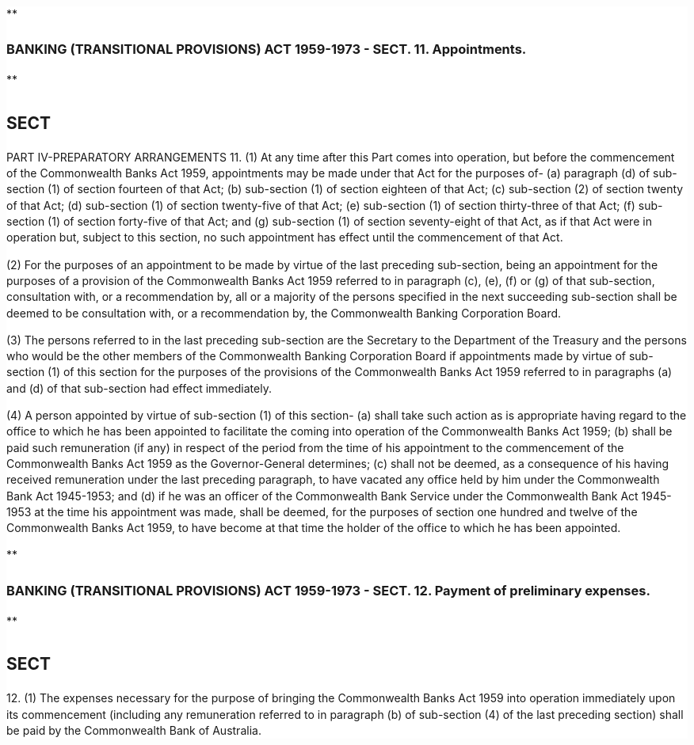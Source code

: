 </lf></lf></lf></lf></lf></lf></lf></lf></lf></lf></lf></lf></lf></lf></lf></lf></lf></lf></lf></lf></lf></lf></lf></lf></lf></lf></lf></lf></lf></lf></lf></lf></lf></lf></lf></lf></lf></lf></lf></sect>
**<b>

### <name>BANKING (TRANSITIONAL PROVISIONS) ACT 1959-1973 - SECT. 11\. Appointments. </name>
</b>** 

## SECT
<sect>                        PART  IV-PREPARATORY ARRANGEMENTS<lf>   11\. (1) At any time after this Part comes into operation, but before the commencement of the Commonwealth Banks Act 1959, appointments may be made under that Act for the purposes of-<lf> <lf>   (a)  paragraph (d) of sub-section (1) of section fourteen of that Act;<lf> <lf>   (b)  sub-section (1) of section eighteen of that Act;<lf> <lf>   (c)  sub-section (2) of section twenty of that Act;<lf> <lf>   (d)  sub-section (1) of section twenty-five of that Act;<lf> <lf>   (e)  sub-section (1) of section thirty-three of that Act;<lf> <lf>   (f)  sub-section (1) of section forty-five of that Act; and<lf> <lf>   (g)  sub-section (1) of section seventy-eight of that Act,<lf> as if that Act were in operation but, subject to this section, no such appointment has effect until the commencement of that Act.<lf> 

  (2) For the purposes of an appointment to be made by virtue of the last preceding sub-section, being an appointment for the purposes of a provision of the Commonwealth Banks Act 1959 referred to in paragraph (c), (e), (f) or (g) of that sub-section, consultation with, or a recommendation by, all or a majority of the persons specified in the next succeeding sub-section shall be deemed to be consultation with, or a recommendation by, the Commonwealth Banking Corporation Board.<lf> <p>  (3) The persons referred to in the last preceding sub-section are the Secretary to the Department of the Treasury and the persons who would be the other members of the Commonwealth Banking Corporation Board if appointments made by virtue of sub-section (1) of this section for the purposes of the provisions of the Commonwealth Banks Act 1959 referred to in paragraphs (a) and (d) of that sub-section had effect immediately.<lf> <p>  (4) A person appointed by virtue of sub-section (1) of this section-<lf> <lf>   (a)  shall take such action as is appropriate having regard to the office to which he has been appointed to facilitate the coming into operation of the Commonwealth Banks Act 1959;<lf> <lf>   (b)  shall be paid such remuneration (if any) in respect of the period from the time of his appointment to the commencement of the Commonwealth Banks Act 1959 as the Governor-General determines;<lf> <lf>   (c)  shall not be deemed, as a consequence of his having received remuneration under the last preceding paragraph, to have vacated any office held by him under the Commonwealth Bank Act 1945-1953; and<lf> <lf>   (d)  if he was an officer of the Commonwealth Bank Service under the Commonwealth Bank Act 1945-1953 at the time his appointment was made, shall be deemed, for the purposes of section one hundred and twelve of the Commonwealth Banks Act 1959, to have become at that time the holder of the office to which he has been appointed.<lf> </lf></lf></lf></lf></lf></lf></lf></lf></lf></p></lf></p></lf>
</lf></lf></lf></lf></lf></lf></lf></lf></lf></lf></lf></lf></lf></lf></lf></lf></lf></sect>
**<b>

### <name>BANKING (TRANSITIONAL PROVISIONS) ACT 1959-1973 - SECT. 12\. Payment of preliminary expenses. </name>
</b>** 

## SECT
<sect>   12\. (1) The expenses necessary for the purpose of bringing the Commonwealth Banks Act 1959 into operation immediately upon its commencement (including any remuneration referred to in paragraph (b) of sub-section (4) of the last preceding section) shall be paid by the Commonwealth Bank of Australia.<lf> 
